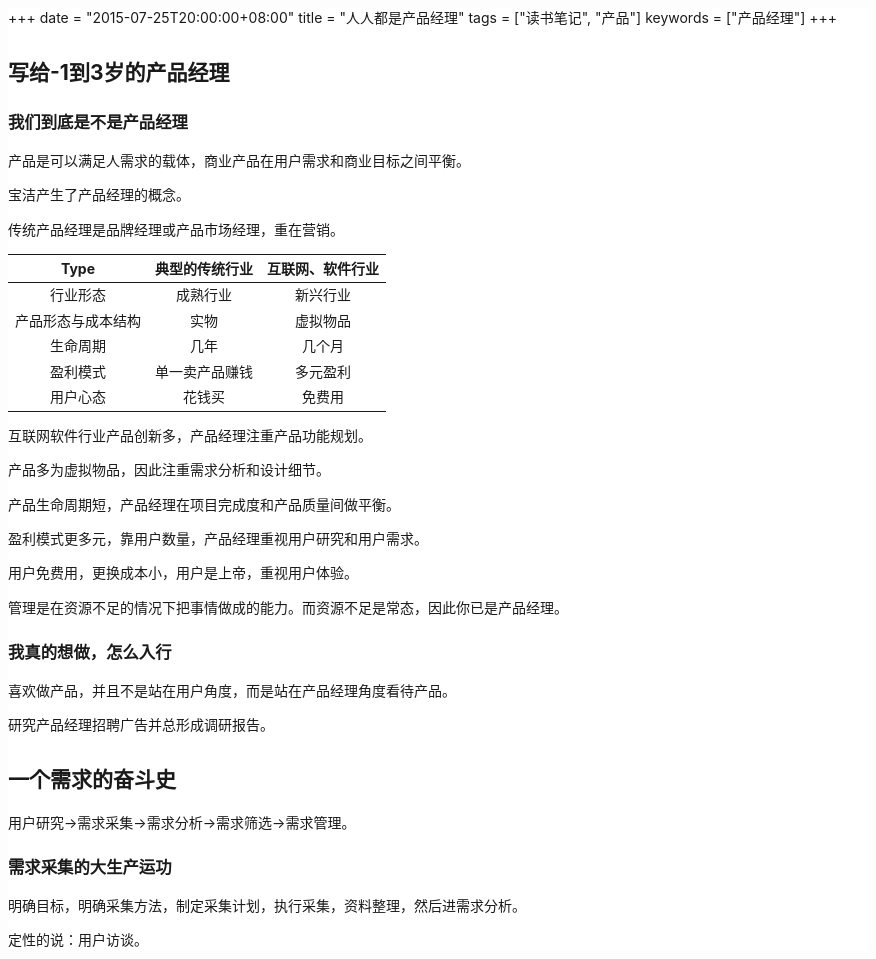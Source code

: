 +++
date = "2015-07-25T20:00:00+08:00"
title = "人人都是产品经理"
tags = ["读书笔记", "产品"]
keywords = ["产品经理"]
+++

## 写给-1到3岁的产品经理

### 我们到底是不是产品经理

产品是可以满足人需求的载体，商业产品在用户需求和商业目标之间平衡。

宝洁产生了产品经理的概念。

传统产品经理是品牌经理或产品市场经理，重在营销。

| Type | 典型的传统行业 | 互联网、软件行业 |
| :--: | :-----------: | :------------: |
| 行业形态 | 成熟行业 | 新兴行业 |
| 产品形态与成本结构 | 实物 | 虚拟物品 | 
| 生命周期 | 几年 | 几个月 | 
| 盈利模式 | 单一卖产品赚钱 | 多元盈利 |
| 用户心态 | 花钱买 | 免费用 |

互联网软件行业产品创新多，产品经理注重产品功能规划。

产品多为虚拟物品，因此注重需求分析和设计细节。

产品生命周期短，产品经理在项目完成度和产品质量间做平衡。

盈利模式更多元，靠用户数量，产品经理重视用户研究和用户需求。

用户免费用，更换成本小，用户是上帝，重视用户体验。

管理是在资源不足的情况下把事情做成的能力。而资源不足是常态，因此你已是产品经理。

### 我真的想做，怎么入行

喜欢做产品，并且不是站在用户角度，而是站在产品经理角度看待产品。

研究产品经理招聘广告并总形成调研报告。

## 一个需求的奋斗史

用户研究->需求采集->需求分析->需求筛选->需求管理。

### 需求采集的大生产运功

明确目标，明确采集方法，制定采集计划，执行采集，资料整理，然后进需求分析。

定性的说：用户访谈。
